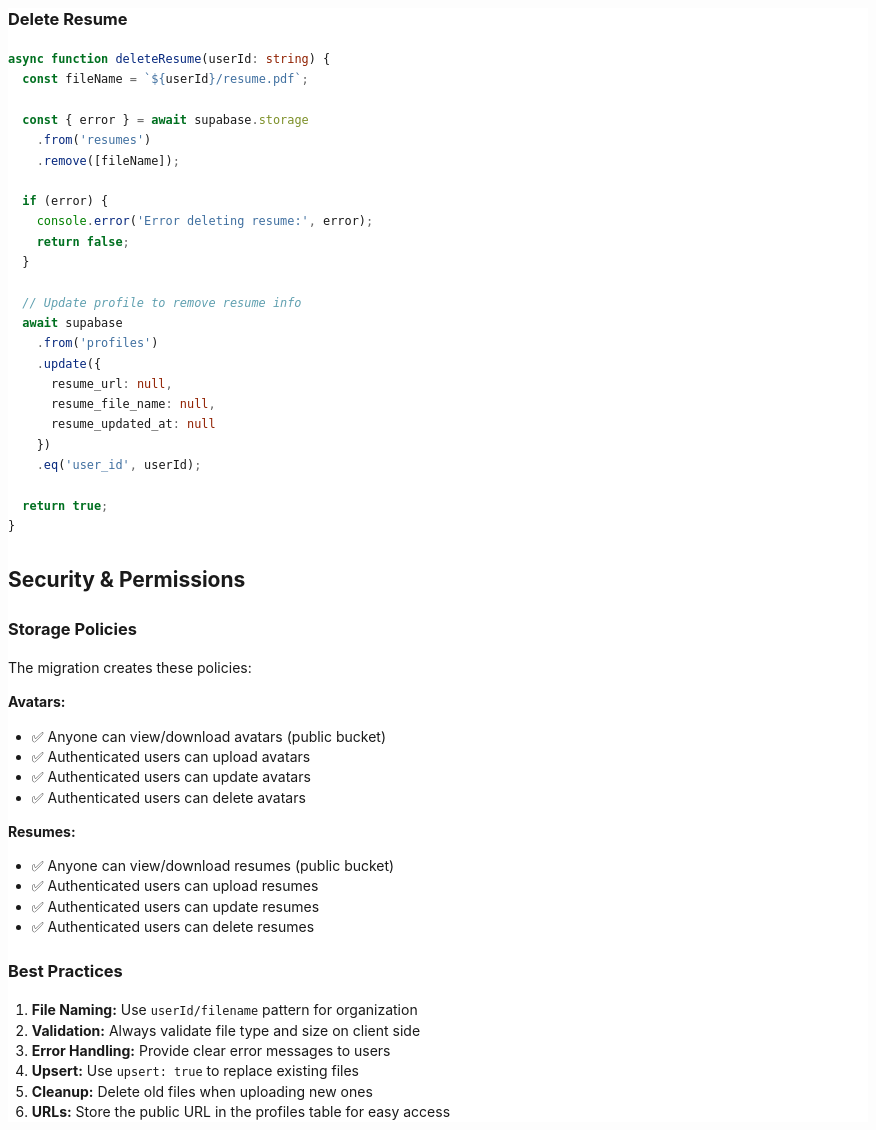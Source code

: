 ### Delete Resume

```typescript
async function deleteResume(userId: string) {
  const fileName = `${userId}/resume.pdf`;
  
  const { error } = await supabase.storage
    .from('resumes')
    .remove([fileName]);

  if (error) {
    console.error('Error deleting resume:', error);
    return false;
  }

  // Update profile to remove resume info
  await supabase
    .from('profiles')
    .update({ 
      resume_url: null,
      resume_file_name: null,
      resume_updated_at: null
    })
    .eq('user_id', userId);

  return true;
}
```

## Security & Permissions

### Storage Policies

The migration creates these policies:

**Avatars:**

- ✅ Anyone can view/download avatars (public bucket)
- ✅ Authenticated users can upload avatars
- ✅ Authenticated users can update avatars
- ✅ Authenticated users can delete avatars

**Resumes:**

- ✅ Anyone can view/download resumes (public bucket)
- ✅ Authenticated users can upload resumes
- ✅ Authenticated users can update resumes
- ✅ Authenticated users can delete resumes

### Best Practices

1. **File Naming:** Use `userId/filename` pattern for organization
2. **Validation:** Always validate file type and size on client side
3. **Error Handling:** Provide clear error messages to users
4. **Upsert:** Use `upsert: true` to replace existing files
5. **Cleanup:** Delete old files when uploading new ones
6. **URLs:** Store the public URL in the profiles table for easy access
